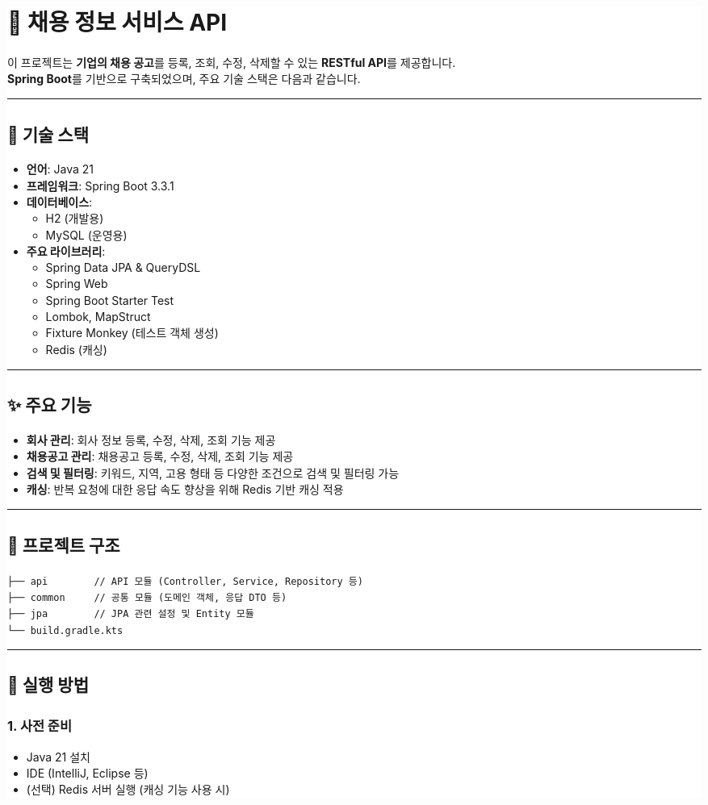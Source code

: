 # 📖 채용 정보 서비스 API

이 프로젝트는 **기업의 채용 공고**를 등록, 조회, 수정, 삭제할 수 있는 **RESTful API**를 제공합니다.  
**Spring Boot**를 기반으로 구축되었으며, 주요 기술 스택은 다음과 같습니다.

---

## 🔧 기술 스택

- **언어**: Java 21
- **프레임워크**: Spring Boot 3.3.1
- **데이터베이스**:
   - H2 (개발용)
   - MySQL (운영용)
- **주요 라이브러리**:
   - Spring Data JPA & QueryDSL
   - Spring Web
   - Spring Boot Starter Test
   - Lombok, MapStruct
   - Fixture Monkey (테스트 객체 생성)
   - Redis (캐싱)

---

## ✨ 주요 기능

- **회사 관리**: 회사 정보 등록, 수정, 삭제, 조회 기능 제공
- **채용공고 관리**: 채용공고 등록, 수정, 삭제, 조회 기능 제공
- **검색 및 필터링**: 키워드, 지역, 고용 형태 등 다양한 조건으로 검색 및 필터링 가능
- **캐싱**: 반복 요청에 대한 응답 속도 향상을 위해 Redis 기반 캐싱 적용

---

## 📁 프로젝트 구조

```
├── api        // API 모듈 (Controller, Service, Repository 등)
├── common     // 공통 모듈 (도메인 객체, 응답 DTO 등)
├── jpa        // JPA 관련 설정 및 Entity 모듈
└── build.gradle.kts
```

---

## 🚀 실행 방법

### 1. 사전 준비
- Java 21 설치
- IDE (IntelliJ, Eclipse 등)
- (선택) Redis 서버 실행 (캐싱 기능 사용 시)
